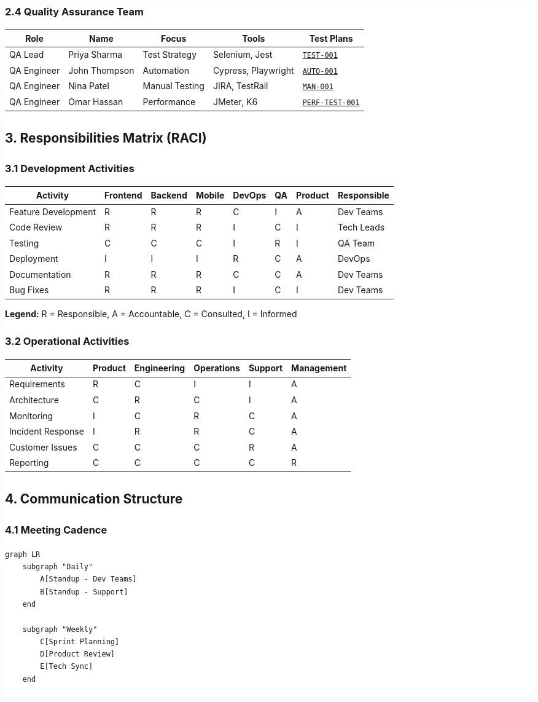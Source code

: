 ### 2.4 Quality Assurance Team

| Role | Name | Focus | Tools | Test Plans |
|------|------|-------|-------|------------|
| QA Lead | Priya Sharma | Test Strategy | Selenium, Jest | [`TEST-001`](../testing/test-strategy.md) |
| QA Engineer | John Thompson | Automation | Cypress, Playwright | [`AUTO-001`](../testing/automation-plan.md) |
| QA Engineer | Nina Patel | Manual Testing | JIRA, TestRail | [`MAN-001`](../testing/manual-test-plan.md) |
| QA Engineer | Omar Hassan | Performance | JMeter, K6 | [`PERF-TEST-001`](../testing/performance-tests.md) |

## 3. Responsibilities Matrix (RACI)

### 3.1 Development Activities

| Activity | Frontend | Backend | Mobile | DevOps | QA | Product | Responsible |
|----------|----------|---------|--------|--------|-----|---------|-------------|
| Feature Development | R | R | R | C | I | A | Dev Teams |
| Code Review | R | R | R | I | C | I | Tech Leads |
| Testing | C | C | C | I | R | I | QA Team |
| Deployment | I | I | I | R | C | A | DevOps |
| Documentation | R | R | R | C | C | A | Dev Teams |
| Bug Fixes | R | R | R | I | C | I | Dev Teams |

**Legend:** R = Responsible, A = Accountable, C = Consulted, I = Informed

### 3.2 Operational Activities

| Activity | Product | Engineering | Operations | Support | Management |
|----------|---------|-------------|------------|---------|------------|
| Requirements | R | C | I | I | A |
| Architecture | C | R | C | I | A |
| Monitoring | I | C | R | C | A |
| Incident Response | I | R | R | C | A |
| Customer Issues | C | C | C | R | A |
| Reporting | C | C | C | C | R |

## 4. Communication Structure

### 4.1 Meeting Cadence

```mermaid
graph LR
    subgraph "Daily"
        A[Standup - Dev Teams]
        B[Standup - Support]
    end
    
    subgraph "Weekly"
        C[Sprint Planning]
        D[Product Review]
        E[Tech Sync]
    end
    
```